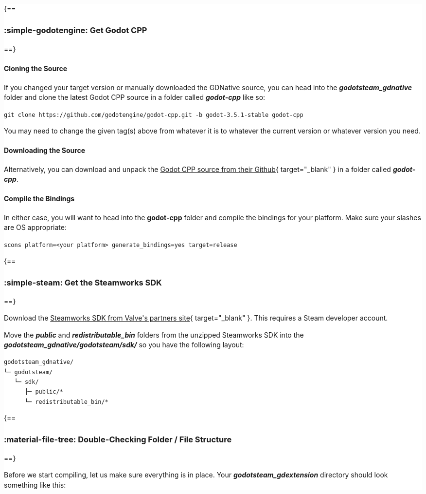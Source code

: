 {==
### :simple-godotengine: Get Godot CPP
==}

#### Cloning the Source

If you changed your target version or manually downloaded the GDNative source, you can head into the ***godotsteam_gdnative*** folder and clone the latest Godot CPP source in a folder called ***godot-cpp*** like so:

```shell
git clone https://github.com/godotengine/godot-cpp.git -b godot-3.5.1-stable godot-cpp
```

You may need to change the given tag(s) above from whatever it is to whatever the current version or whatever version you need.

#### Downloading the Source

Alternatively, you can download and unpack the [Godot CPP source from their Github](https://github.com/godotengine/godot-cpp){ target="\_blank" } in a folder called ***godot-cpp***.

#### Compile the Bindings

In either case, you will want to head into the **godot-cpp** folder and compile the bindings for your platform. Make sure your slashes are OS appropriate:

```shell
scons platform=<your platform> generate_bindings=yes target=release
```

{==
### :simple-steam: Get the Steamworks SDK
==}

Download the [Steamworks SDK from Valve's partners site](https://partner.steamgames.com){ target="\_blank" }. This requires a Steam developer account.

Move the ***public*** and ***redistributable_bin*** folders from the unzipped Steamworks SDK into the ***godotsteam_gdnative/godotsteam/sdk/*** so you have the following layout:

```shell
godotsteam_gdnative/
└─ godotsteam/
   └─ sdk/
	  ├─ public/*
	  └─ redistributable_bin/*
```

{==
### :material-file-tree: Double-Checking Folder / File Structure
==}

Before we start compiling, let us make sure everything is in place. Your ***godotsteam_gdextension*** directory should look something like this:
